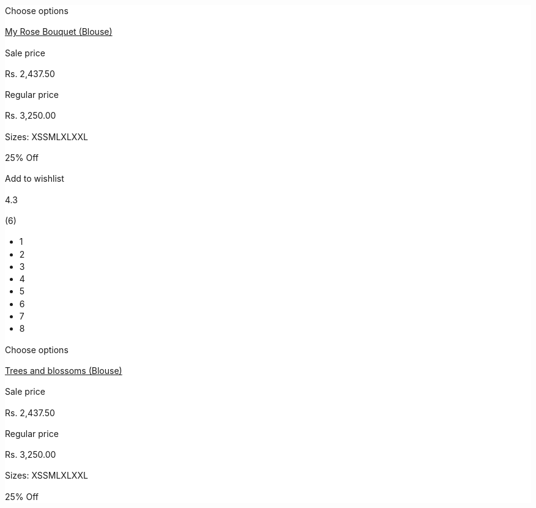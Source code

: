 Choose options

[My Rose Bouquet (Blouse)](/products/my-rose-bouquet)

Sale price

Rs. 2,437.50

Regular price

Rs. 3,250.00

Sizes: XSSMLXLXXL

25% Off

Add to wishlist

4.3

(6)

[](/products/trees-and-blossoms)

[](/products/trees-and-blossoms)

[](/products/trees-and-blossoms)

[](/products/trees-and-blossoms)

[](/products/trees-and-blossoms)

[](/products/trees-and-blossoms)

[](/products/trees-and-blossoms)

[](/products/trees-and-blossoms)

[](/products/trees-and-blossoms)

- 1
- 2
- 3
- 4
- 5
- 6
- 7
- 8

Choose options

[Trees and blossoms (Blouse)](/products/trees-and-blossoms)

Sale price

Rs. 2,437.50

Regular price

Rs. 3,250.00

Sizes: XSSMLXLXXL

25% Off
